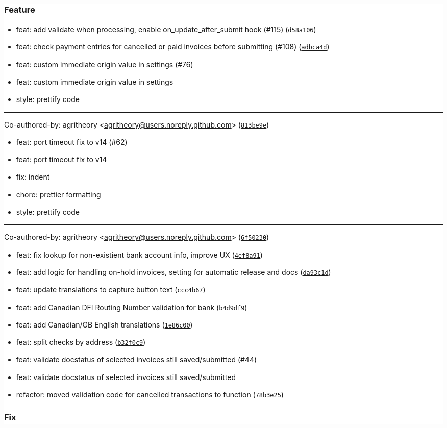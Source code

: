 ### Feature

* feat: add validate when processing, enable on_update_after_submit hook (#115) ([`d58a106`](https://github.com/agritheory/check_run/commit/d58a106bd295c4811ff0722ca0ade7d29a711c34))

* feat: check payment entries for cancelled or paid invoices before submitting (#108) ([`adbca4d`](https://github.com/agritheory/check_run/commit/adbca4df65c3599a213ddebacd9a269d8a2462a1))

* feat: custom immediate origin value in settings (#76)

* feat: custom immediate origin value in settings

* style: prettify code

---------

Co-authored-by: agritheory &lt;agritheory@users.noreply.github.com&gt; ([`813be9e`](https://github.com/agritheory/check_run/commit/813be9e299c2ba42f1bc0de11fabd03d1ab2f0fb))

* feat: port timeout fix to v14 (#62)

* feat: port timeout fix to v14

* fix: indent

* chore: prettier formatting

* style: prettify code

---------

Co-authored-by: agritheory &lt;agritheory@users.noreply.github.com&gt; ([`6f50230`](https://github.com/agritheory/check_run/commit/6f50230a8713c16f1818ba8450abc18cc2535322))

* feat: fix lookup for non-existient bank account info, improve UX ([`4ef8a91`](https://github.com/agritheory/check_run/commit/4ef8a91ed769798d9569edc770ac4bd81a709b14))

* feat: add logic for handling on-hold invoices, setting for automatic release and docs ([`da93c1d`](https://github.com/agritheory/check_run/commit/da93c1d04a58b18d9c098f3661bd731c6761d783))

* feat: update translations to capture button text ([`ccc4b67`](https://github.com/agritheory/check_run/commit/ccc4b6779c869a9786e7f67ded1c09333383439a))

* feat: add Canadian DFI Routing Number validation for bank ([`b4d9df9`](https://github.com/agritheory/check_run/commit/b4d9df97bc1705bd5c622d46bb88e4d7795f8b3d))

* feat: add Canadian/GB English translations ([`1e86c00`](https://github.com/agritheory/check_run/commit/1e86c00beb396499e7ece0eccb0902ab4e3188b0))

* feat: split checks by address ([`b32f0c9`](https://github.com/agritheory/check_run/commit/b32f0c991ba91a8377e87673977a4b651a4f6970))

* feat: validate docstatus of selected invoices still saved/submitted (#44)

* feat: validate docstatus of selected invoices still saved/submitted

* refactor: moved validation code for cancelled transactions to function ([`78b3e25`](https://github.com/agritheory/check_run/commit/78b3e2580e200ce60211ed44d20651f68546eeae))

### Fix
